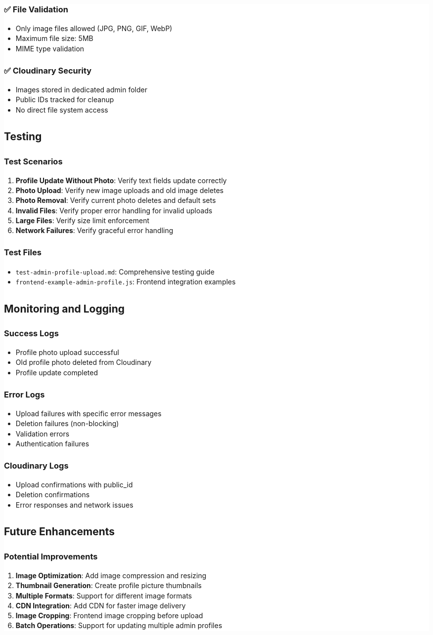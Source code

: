 ### ✅ File Validation
- Only image files allowed (JPG, PNG, GIF, WebP)
- Maximum file size: 5MB
- MIME type validation

### ✅ Cloudinary Security
- Images stored in dedicated admin folder
- Public IDs tracked for cleanup
- No direct file system access

## Testing

### Test Scenarios
1. **Profile Update Without Photo**: Verify text fields update correctly
2. **Photo Upload**: Verify new image uploads and old image deletes
3. **Photo Removal**: Verify current photo deletes and default sets
4. **Invalid Files**: Verify proper error handling for invalid uploads
5. **Large Files**: Verify size limit enforcement
6. **Network Failures**: Verify graceful error handling

### Test Files
- `test-admin-profile-upload.md`: Comprehensive testing guide
- `frontend-example-admin-profile.js`: Frontend integration examples

## Monitoring and Logging

### Success Logs
- Profile photo upload successful
- Old profile photo deleted from Cloudinary
- Profile update completed

### Error Logs
- Upload failures with specific error messages
- Deletion failures (non-blocking)
- Validation errors
- Authentication failures

### Cloudinary Logs
- Upload confirmations with public_id
- Deletion confirmations
- Error responses and network issues

## Future Enhancements

### Potential Improvements
1. **Image Optimization**: Add image compression and resizing
2. **Thumbnail Generation**: Create profile picture thumbnails
3. **Multiple Formats**: Support for different image formats
4. **CDN Integration**: Add CDN for faster image delivery
5. **Image Cropping**: Frontend image cropping before upload
6. **Batch Operations**: Support for updating multiple admin profiles

